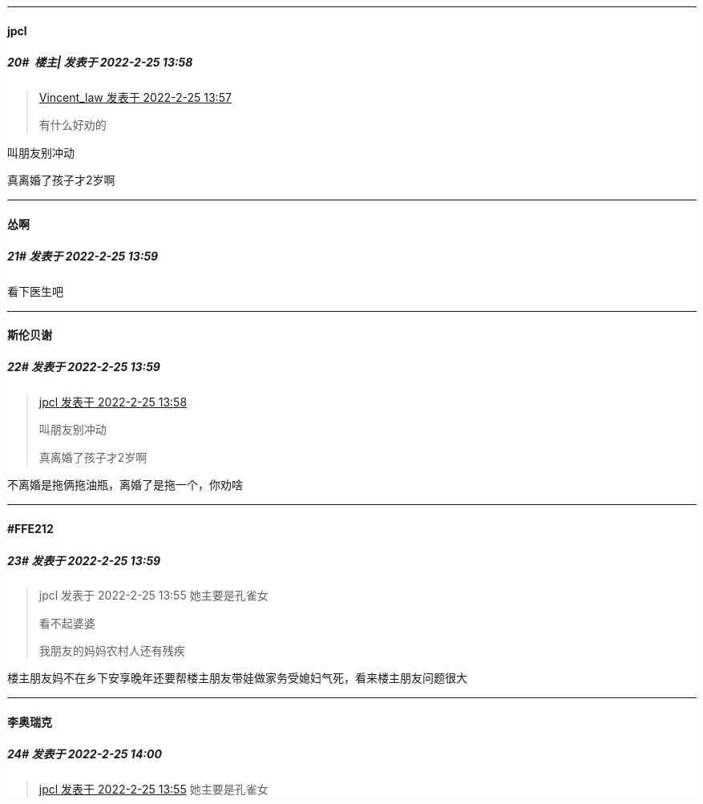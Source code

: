 *****

####  jpcl  
##### 20#         楼主| 发表于 2022-2-25 13:58

<blockquote><a href="httphttps://bbs.saraba1st.com/2b/forum.php?mod=redirect&amp;goto=findpost&amp;pid=54827399&amp;ptid=2054537" target="_blank">Vincent_law 发表于 2022-2-25 13:57</a>

有什么好劝的</blockquote>
叫朋友别冲动

真离婚了孩子才2岁啊

*****

####  怂啊  
##### 21#       发表于 2022-2-25 13:59

看下医生吧

*****

####  斯伦贝谢  
##### 22#       发表于 2022-2-25 13:59

<blockquote><a href="httphttps://bbs.saraba1st.com/2b/forum.php?mod=redirect&amp;goto=findpost&amp;pid=54827422&amp;ptid=2054537" target="_blank">jpcl 发表于 2022-2-25 13:58</a>

叫朋友别冲动

真离婚了孩子才2岁啊</blockquote>
不离婚是拖俩拖油瓶，离婚了是拖一个，你劝啥

*****

####  #FFE212  
##### 23#       发表于 2022-2-25 13:59

<blockquote>jpcl 发表于 2022-2-25 13:55
她主要是孔雀女

看不起婆婆

我朋友的妈妈农村人还有残疾
</blockquote>
楼主朋友妈不在乡下安享晚年还要帮楼主朋友带娃做家务受媳妇气死，看来楼主朋友问题很大

*****

####  李奥瑞克  
##### 24#       发表于 2022-2-25 14:00

<blockquote><a href="httphttps://bbs.saraba1st.com/2b/forum.php?mod=redirect&amp;goto=findpost&amp;pid=54827379&amp;ptid=2054537" target="_blank">jpcl 发表于 2022-2-25 13:55</a>
她主要是孔雀女
